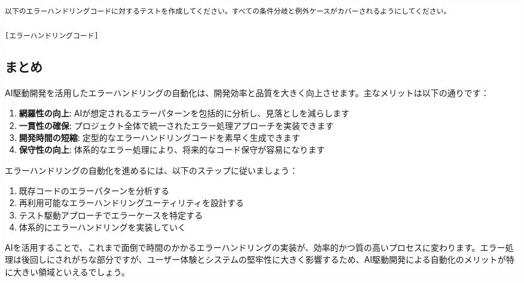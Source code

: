 ```
以下のエラーハンドリングコードに対するテストを作成してください。すべての条件分岐と例外ケースがカバーされるようにしてください。

[エラーハンドリングコード]
```

## まとめ

AI駆動開発を活用したエラーハンドリングの自動化は、開発効率と品質を大きく向上させます。主なメリットは以下の通りです：

1. **網羅性の向上**: AIが想定されるエラーパターンを包括的に分析し、見落としを減らします
2. **一貫性の確保**: プロジェクト全体で統一されたエラー処理アプローチを実装できます
3. **開発時間の短縮**: 定型的なエラーハンドリングコードを素早く生成できます
4. **保守性の向上**: 体系的なエラー処理により、将来的なコード保守が容易になります

エラーハンドリングの自動化を進めるには、以下のステップに従いましょう：

1. 既存コードのエラーパターンを分析する
2. 再利用可能なエラーハンドリングユーティリティを設計する
3. テスト駆動アプローチでエラーケースを特定する
4. 体系的にエラーハンドリングを実装していく

AIを活用することで、これまで面倒で時間のかかるエラーハンドリングの実装が、効率的かつ質の高いプロセスに変わります。エラー処理は後回しにされがちな部分ですが、ユーザー体験とシステムの堅牢性に大きく影響するため、AI駆動開発による自動化のメリットが特に大きい領域といえるでしょう。
